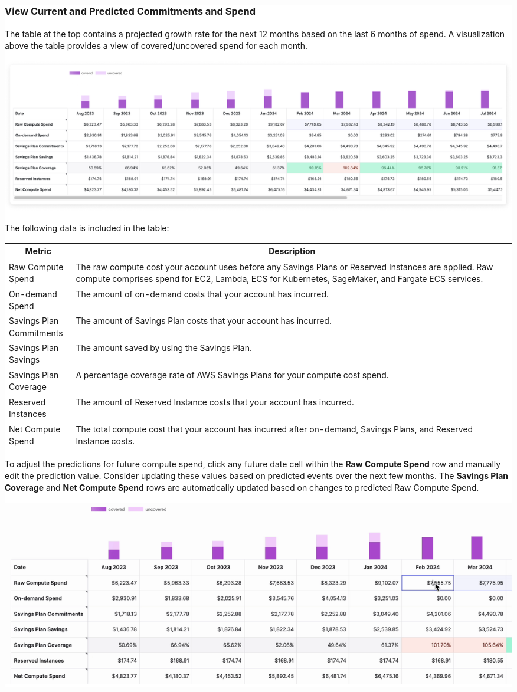 ### View Current and Predicted Commitments and Spend

The table at the top contains a projected growth rate for the next 12 months based on the last 6 months of spend. A visualization above the table provides a view of covered/uncovered spend for each month.

<div style={{display:"flex", justifyContent:"center"}}>
    <img alt="A full view of the Savings Planner table with on-demand and committed spend" width="100%" src="/img/spend-table.png" />
</div>

The following data is included in the table:

| Metric                   | Description                                                                                                                                                               |
| ------------------------ | ------------------------------------------------------------------------------------------------------------------------------------------------------------------------- |
| Raw Compute Spend        | The raw compute cost your account uses before any Savings Plans or Reserved Instances are applied. Raw compute comprises spend for EC2, Lambda, ECS for Kubernetes, SageMaker, and Fargate ECS services. |
| On-demand Spend          | The amount of on-demand costs that your account has incurred.                                                                                                             |
| Savings Plan Commitments | The amount of Savings Plan costs that your account has incurred.                                                                                                          |
| Savings Plan Savings     | The amount saved by using the Savings Plan.                                                                                                                               |
| Savings Plan Coverage    | A percentage coverage rate of AWS Savings Plans for your compute cost spend.                                                                                              |
| Reserved Instances       | The amount of Reserved Instance costs that your account has incurred.                                                                                                     |
| Net Compute Spend        | The total compute cost that your account has incurred after on-demand, Savings Plans, and Reserved Instance costs.                                                        |

To adjust the predictions for future compute spend, click any future date cell within the **Raw Compute Spend** row and manually edit the prediction value. Consider updating these values based on predicted events over the next few months. The **Savings Plan Coverage** and **Net Compute Spend** rows are automatically updated based on changes to predicted Raw Compute Spend.

<div style={{ display: "flex", justifyContent: "center", boxShadow: "0 0 10px rgba(0, 0, 0, 0.2)", borderRadius: "10px", overflow: "hidden" }}>
    <img alt="GIF that shows a future cell in the Raw Compute Spend row. All other values within the column automatically update." width="100%" src="/img/adjust-spend.gif"/>
</div>